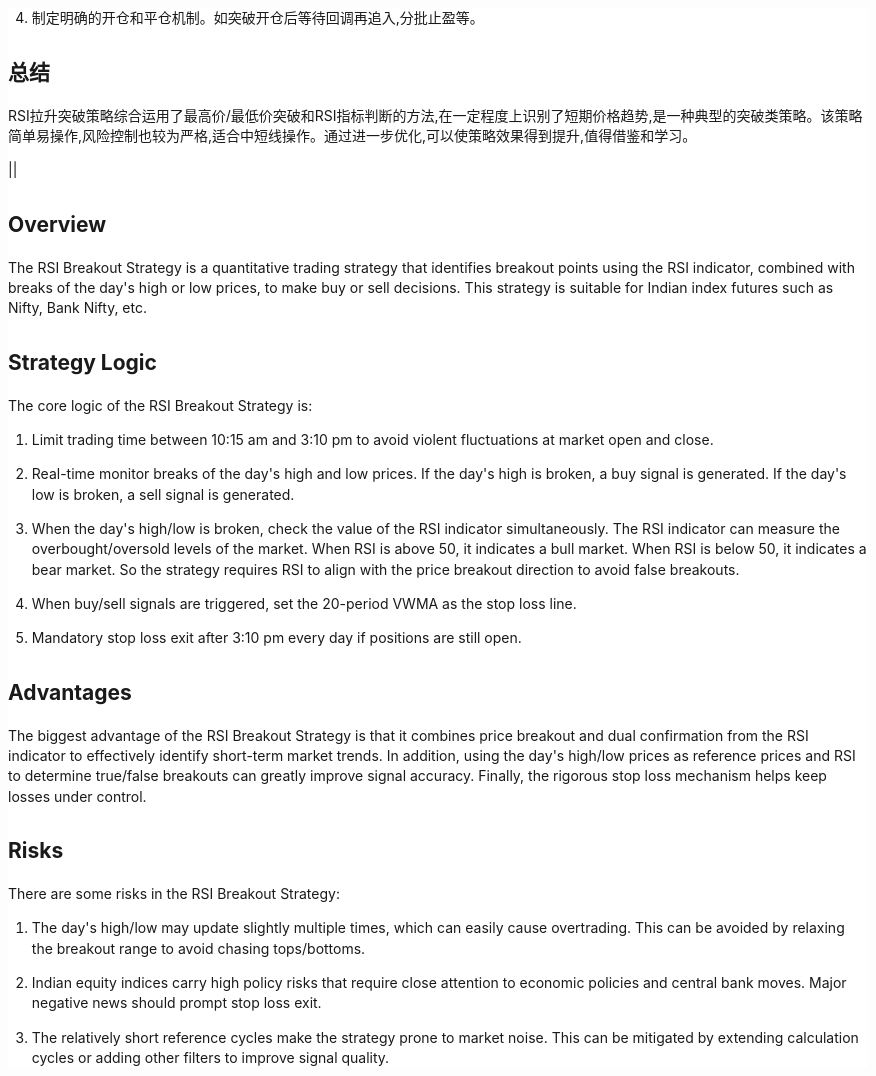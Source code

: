 4. 制定明确的开仓和平仓机制。如突破开仓后等待回调再追入,分批止盈等。

## 总结

RSI拉升突破策略综合运用了最高价/最低价突破和RSI指标判断的方法,在一定程度上识别了短期价格趋势,是一种典型的突破类策略。该策略简单易操作,风险控制也较为严格,适合中短线操作。通过进一步优化,可以使策略效果得到提升,值得借鉴和学习。

||

## Overview

The RSI Breakout Strategy is a quantitative trading strategy that identifies breakout points using the RSI indicator, combined with breaks of the day's high or low prices, to make buy or sell decisions. This strategy is suitable for Indian index futures such as Nifty, Bank Nifty, etc.

## Strategy Logic  

The core logic of the RSI Breakout Strategy is:  

1. Limit trading time between 10:15 am and 3:10 pm to avoid violent fluctuations at market open and close.

2. Real-time monitor breaks of the day's high and low prices. If the day's high is broken, a buy signal is generated. If the day's low is broken, a sell signal is generated.  

3. When the day's high/low is broken, check the value of the RSI indicator simultaneously. The RSI indicator can measure the overbought/oversold levels of the market. When RSI is above 50, it indicates a bull market. When RSI is below 50, it indicates a bear market. So the strategy requires RSI to align with the price breakout direction to avoid false breakouts.  

4. When buy/sell signals are triggered, set the 20-period VWMA as the stop loss line.

5. Mandatory stop loss exit after 3:10 pm every day if positions are still open.

## Advantages

The biggest advantage of the RSI Breakout Strategy is that it combines price breakout and dual confirmation from the RSI indicator to effectively identify short-term market trends. In addition, using the day's high/low prices as reference prices and RSI to determine true/false breakouts can greatly improve signal accuracy. Finally, the rigorous stop loss mechanism helps keep losses under control.

## Risks

There are some risks in the RSI Breakout Strategy:

1. The day's high/low may update slightly multiple times, which can easily cause overtrading. This can be avoided by relaxing the breakout range to avoid chasing tops/bottoms.  

2. Indian equity indices carry high policy risks that require close attention to economic policies and central bank moves. Major negative news should prompt stop loss exit.  

3. The relatively short reference cycles make the strategy prone to market noise. This can be mitigated by extending calculation cycles or adding other filters to improve signal quality.
